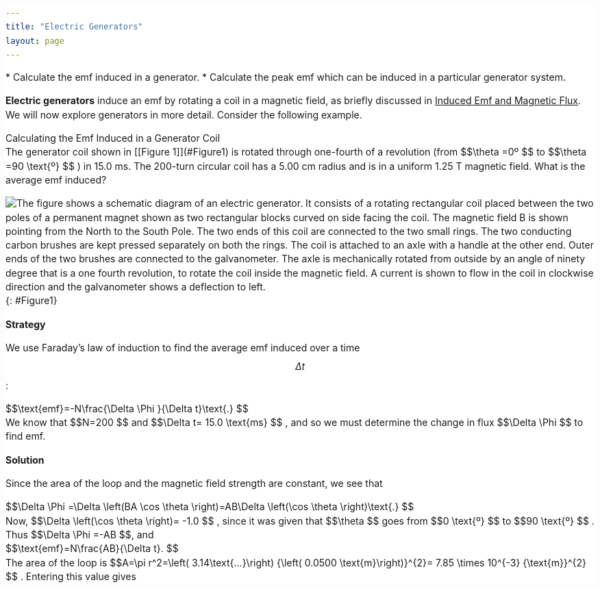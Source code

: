 ```yaml
---
title: "Electric Generators"
layout: page
---
```


<div class="abstract" markdown="1">
* Calculate the emf induced in a generator.
* Calculate the peak emf which can be induced in a particular generator system.
</div>

**Electric generators** induce an emf by rotating a coil in a magnetic field, as
briefly discussed
in [Induced Emf and Magnetic Flux](/ch23InducedEmfAndMagneticFlux). We will now
explore generators in more detail. Consider the following example.

<div class="example" markdown="1">
<div class="title">
Calculating the Emf Induced in a Generator Coil
</div>
The generator coil shown in [[Figure 1]](#Figure1) is rotated through one-fourth of a revolution (from  $$\theta =0º $$
 to  $$\theta =90 \text{º} $$ )   in 15.0 ms. The 200-turn circular coil has a 5.00 cm radius and is in a uniform 1.25 T magnetic field. What is the average emf induced?

![The figure shows a schematic diagram of an electric generator. It consists of a rotating rectangular coil placed between the two poles of a permanent magnet shown as two rectangular blocks curved on side facing the coil. The magnetic field B is shown pointing from the North to the South Pole. The two ends of this coil are connected to the two small rings. The two conducting carbon brushes are kept pressed separately on both the rings. The coil is attached to an axle with a handle at the other end. Outer ends of the two brushes are connected to the galvanometer. The axle is mechanically rotated from outside by an angle of ninety degree that is a one fourth revolution, to rotate the coil inside the magnetic field. A current is shown to flow in the coil in clockwise direction and the galvanometer shows a deflection to left.](../resources/Figure_24_05_01.jpg "When this generator coil is rotated through one-fourth of a revolution, the magnetic flux \( \Phi \) changes from its maximum to zero, inducing an emf.")
{: #Figure1}

**Strategy**

We use Faraday’s law of induction to find the average emf induced over a time
$$\Delta t $$ \:

<div class="equation" >
 $$\text{emf}=-N\frac{\Delta \Phi }{\Delta t}\text{.} $$
</div>
We know that  $$N=200 $$
 and  $$\Delta t= 15.0 \text{ms} $$ ,
 and so we must determine the change in flux  $$\Delta \Phi  $$
 to find emf.

**Solution**

Since the area of the loop and the magnetic field strength are constant, we see
that

<div class="equation" >
 $$\Delta \Phi =\Delta \left(BA \cos \theta \right)=AB\Delta \left(\cos \theta \right)\text{.} $$
</div>
Now,  $$\Delta \left(\cos \theta \right)= -1.0 $$ ,
 since it was given that  $$\theta  $$
 goes from  $$0 \text{º} $$
 to  $$90 \text{º} $$ . Thus  $$\Delta \Phi =-AB $$, and 
<div class="equation" >
 $$\text{emf}=N\frac{AB}{\Delta t}. $$
</div>
The area of the loop is  $$A=\pi r^2=\left( 3.14\text{...}\right) {\left( 0.0500 \text{m}\right)}^{2}= 7.85 \times 10^{-3}  {\text{m}}^{2} $$ .
 Entering this value gives
